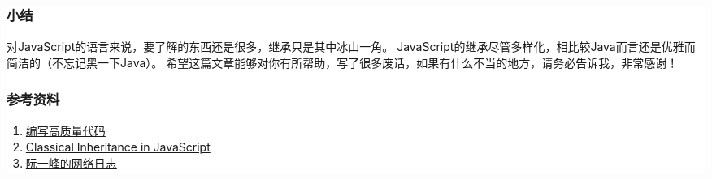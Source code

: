 ### 小结

对JavaScript的语言来说，要了解的东西还是很多，继承只是其中冰山一角。
JavaScript的继承尽管多样化，相比较Java而言还是优雅而简洁的（不忘记黑一下Java）。
希望这篇文章能够对你有所帮助，写了很多废话，如果有什么不当的地方，请务必告诉我，非常感谢！


### 参考资料

1. [编写高质量代码](http://book.douban.com/subject/20366358/)
2. [Classical Inheritance in JavaScript](http://www.crockford.com/javascript/inheritance.html)
3. [阮一峰的网络日志](http://www.ruanyifeng.com/blog/2010/05/object-oriented_javascript_inheritance_continued.html)
